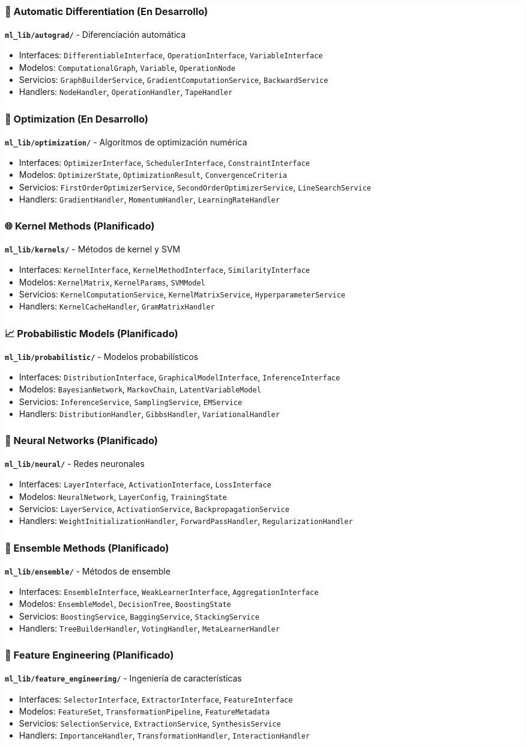 ### 🔄 Automatic Differentiation (En Desarrollo)

**`ml_lib/autograd/`** - Diferenciación automática
- Interfaces: `DifferentiableInterface`, `OperationInterface`, `VariableInterface`
- Modelos: `ComputationalGraph`, `Variable`, `OperationNode`
- Servicios: `GraphBuilderService`, `GradientComputationService`, `BackwardService`
- Handlers: `NodeHandler`, `OperationHandler`, `TapeHandler`

### 🎯 Optimization (En Desarrollo)

**`ml_lib/optimization/`** - Algoritmos de optimización numérica
- Interfaces: `OptimizerInterface`, `SchedulerInterface`, `ConstraintInterface`
- Modelos: `OptimizerState`, `OptimizationResult`, `ConvergenceCriteria`
- Servicios: `FirstOrderOptimizerService`, `SecondOrderOptimizerService`, `LineSearchService`
- Handlers: `GradientHandler`, `MomentumHandler`, `LearningRateHandler`

### 🌐 Kernel Methods (Planificado)

**`ml_lib/kernels/`** - Métodos de kernel y SVM
- Interfaces: `KernelInterface`, `KernelMethodInterface`, `SimilarityInterface`
- Modelos: `KernelMatrix`, `KernelParams`, `SVMModel`
- Servicios: `KernelComputationService`, `KernelMatrixService`, `HyperparameterService`
- Handlers: `KernelCacheHandler`, `GramMatrixHandler`

### 📈 Probabilistic Models (Planificado)

**`ml_lib/probabilistic/`** - Modelos probabilísticos
- Interfaces: `DistributionInterface`, `GraphicalModelInterface`, `InferenceInterface`
- Modelos: `BayesianNetwork`, `MarkovChain`, `LatentVariableModel`
- Servicios: `InferenceService`, `SamplingService`, `EMService`
- Handlers: `DistributionHandler`, `GibbsHandler`, `VariationalHandler`

### 🧠 Neural Networks (Planificado)

**`ml_lib/neural/`** - Redes neuronales
- Interfaces: `LayerInterface`, `ActivationInterface`, `LossInterface`
- Modelos: `NeuralNetwork`, `LayerConfig`, `TrainingState`
- Servicios: `LayerService`, `ActivationService`, `BackpropagationService`
- Handlers: `WeightInitializationHandler`, `ForwardPassHandler`, `RegularizationHandler`

### 🌲 Ensemble Methods (Planificado)

**`ml_lib/ensemble/`** - Métodos de ensemble
- Interfaces: `EnsembleInterface`, `WeakLearnerInterface`, `AggregationInterface`
- Modelos: `EnsembleModel`, `DecisionTree`, `BoostingState`
- Servicios: `BoostingService`, `BaggingService`, `StackingService`
- Handlers: `TreeBuilderHandler`, `VotingHandler`, `MetaLearnerHandler`

### 🔧 Feature Engineering (Planificado)

**`ml_lib/feature_engineering/`** - Ingeniería de características
- Interfaces: `SelectorInterface`, `ExtractorInterface`, `FeatureInterface`
- Modelos: `FeatureSet`, `TransformationPipeline`, `FeatureMetadata`
- Servicios: `SelectionService`, `ExtractionService`, `SynthesisService`
- Handlers: `ImportanceHandler`, `TransformationHandler`, `InteractionHandler`

